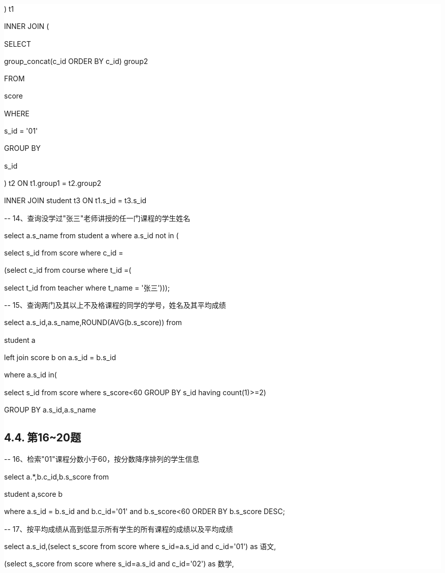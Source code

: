) t1

INNER JOIN (

SELECT

group_concat(c_id ORDER BY c_id) group2

FROM

score

WHERE

s_id = '01'

GROUP BY

s_id

) t2 ON t1.group1 = t2.group2

INNER JOIN student t3 ON t1.s_id = t3.s_id

-- 14、查询没学过"张三"老师讲授的任一门课程的学生姓名

select a.s_name from student a where a.s_id not in (

select s_id from score where c_id =

(select c_id from course where t_id =(

select t_id from teacher where t_name = '张三')));

-- 15、查询两门及其以上不及格课程的同学的学号，姓名及其平均成绩

select a.s_id,a.s_name,ROUND(AVG(b.s_score)) from

student a

left join score b on a.s_id = b.s_id

where a.s_id in(

select s_id from score where s_score<60 GROUP BY s_id having count(1)>=2)

GROUP BY a.s_id,a.s_name

## 4.4. 第16~20题

-- 16、检索"01"课程分数小于60，按分数降序排列的学生信息

select a.*,b.c_id,b.s_score from

student a,score b

where a.s_id = b.s_id and b.c_id='01' and b.s_score<60 ORDER BY b.s_score DESC;

-- 17、按平均成绩从高到低显示所有学生的所有课程的成绩以及平均成绩

select a.s_id,(select s_score from score where s_id=a.s_id and c_id='01') as 语文,

(select s_score from score where s_id=a.s_id and c_id='02') as 数学,
